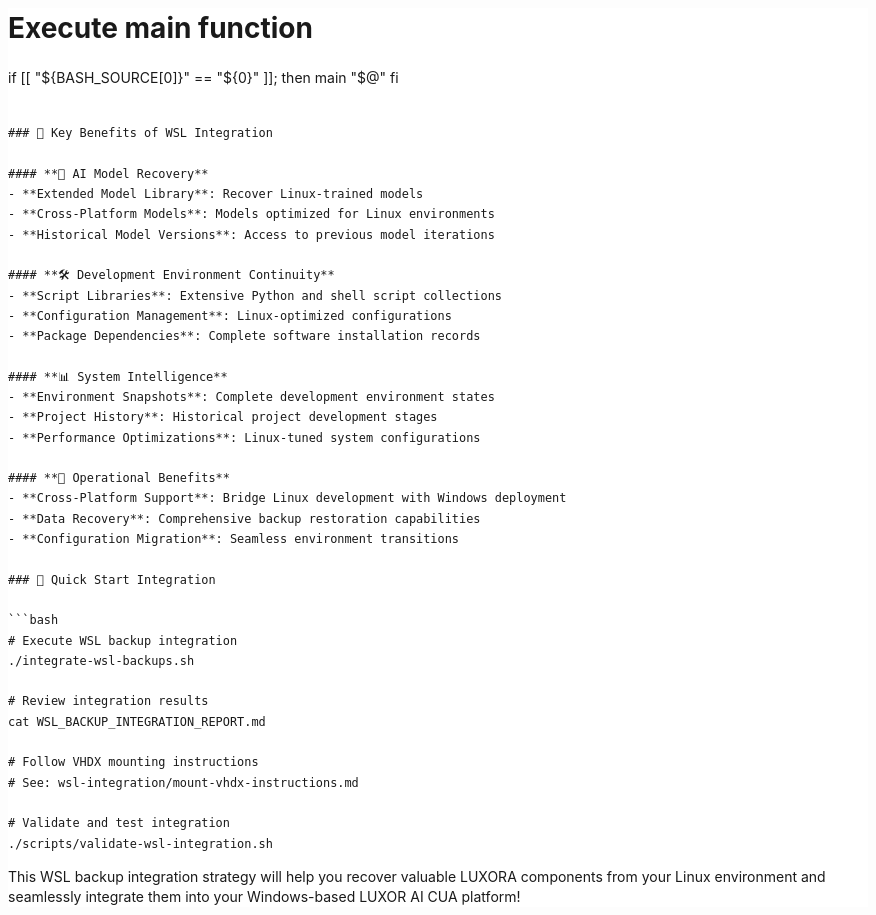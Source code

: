 # Execute main function
if [[ "${BASH_SOURCE[0]}" == "${0}" ]]; then
    main "$@"
fi
```

### 🎯 Key Benefits of WSL Integration

#### **🧠 AI Model Recovery**
- **Extended Model Library**: Recover Linux-trained models
- **Cross-Platform Models**: Models optimized for Linux environments
- **Historical Model Versions**: Access to previous model iterations

#### **🛠️ Development Environment Continuity**
- **Script Libraries**: Extensive Python and shell script collections
- **Configuration Management**: Linux-optimized configurations
- **Package Dependencies**: Complete software installation records

#### **📊 System Intelligence**
- **Environment Snapshots**: Complete development environment states
- **Project History**: Historical project development stages
- **Performance Optimizations**: Linux-tuned system configurations

#### **🔧 Operational Benefits**
- **Cross-Platform Support**: Bridge Linux development with Windows deployment
- **Data Recovery**: Comprehensive backup restoration capabilities
- **Configuration Migration**: Seamless environment transitions

### 🚀 Quick Start Integration

```bash
# Execute WSL backup integration
./integrate-wsl-backups.sh

# Review integration results
cat WSL_BACKUP_INTEGRATION_REPORT.md

# Follow VHDX mounting instructions
# See: wsl-integration/mount-vhdx-instructions.md

# Validate and test integration
./scripts/validate-wsl-integration.sh
```

This WSL backup integration strategy will help you recover valuable LUXORA components from your Linux environment and seamlessly integrate them into your Windows-based LUXOR AI CUA platform!
